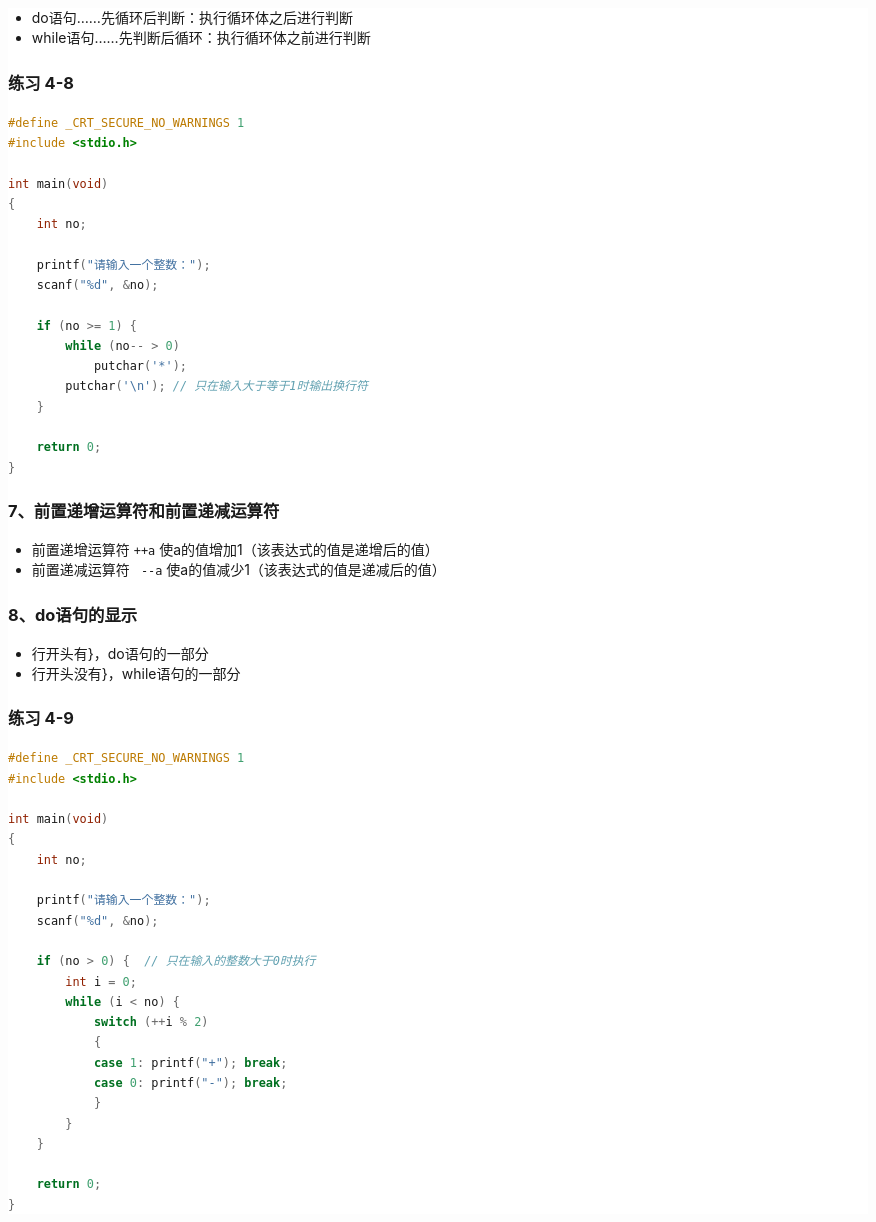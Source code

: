 * do语句……先循环后判断：执行循环体之后进行判断
* while语句……先判断后循环：执行循环体之前进行判断

### 练习 4-8

```c
#define _CRT_SECURE_NO_WARNINGS 1
#include <stdio.h>

int main(void)
{
    int no;

    printf("请输入一个整数：");
    scanf("%d", &no);

    if (no >= 1) {
        while (no-- > 0)
            putchar('*');
        putchar('\n'); // 只在输入大于等于1时输出换行符
    }

    return 0;
}
```



### 7、前置递增运算符和前置递减运算符

* 前置递增运算符	`++a`	使a的值增加1（该表达式的值是递增后的值）
* 前置递减运算符        ` --a`        使a的值减少1（该表达式的值是递减后的值）

### 8、do语句的显示

* 行开头有}，do语句的一部分
* 行开头没有}，while语句的一部分

### 练习 4-9

```c
#define _CRT_SECURE_NO_WARNINGS 1
#include <stdio.h>

int main(void)
{
    int no;

    printf("请输入一个整数：");
    scanf("%d", &no);

    if (no > 0) {  // 只在输入的整数大于0时执行
        int i = 0;
        while (i < no) {
            switch (++i % 2)
            {
            case 1: printf("+"); break;
            case 0: printf("-"); break;
            }
        }
    }

    return 0;
}

```